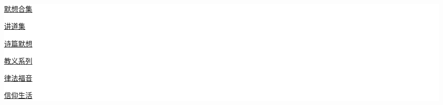 [默想合集](https://mp.weixin.qq.com/mp/appmsgalbum?__biz=MzIwODAyNjAzNg==&action=getalbum&album_id=4117444747667701769#wechat_redirect)

[讲道集](https://mp.weixin.qq.com/mp/appmsgalbum?__biz=MzIwODAyNjAzNg==&action=getalbum&album_id=4117454178509914116#wechat_redirect)

[诗篇默想](https://mp.weixin.qq.com/mp/appmsgalbum?__biz=MzIwODAyNjAzNg==&action=getalbum&album_id=4117757251232989187#wechat_redirect)

[教义系列](https://mp.weixin.qq.com/mp/appmsgalbum?__biz=MzIwODAyNjAzNg==&action=getalbum&album_id=4120335088305569800#wechat_redirect)

[律法福音](https://mp.weixin.qq.com/mp/appmsgalbum?__biz=MzIwODAyNjAzNg==&action=getalbum&album_id=4118075361592868867#wechat_redirect)

[信仰生活](https://mp.weixin.qq.com/mp/appmsgalbum?__biz=MzIwODAyNjAzNg==&action=getalbum&album_id=4125060036488069121#wechat_redirect)